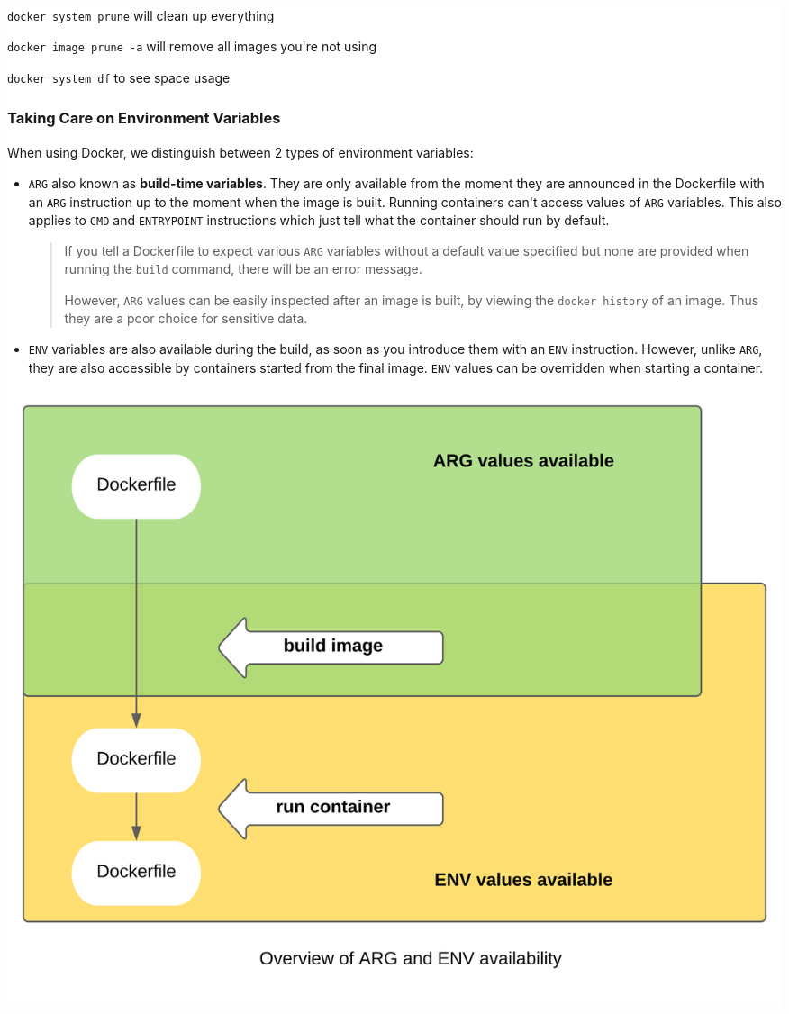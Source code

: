 `docker system prune` will clean up everything

`docker image prune -a` will remove all images you're not using

`docker system df` to see space usage

### Taking Care on Environment Variables

When using Docker, we distinguish between 2 types of environment variables:

- `ARG` also known as **build-time variables**. They are only available from the moment they are announced in the Dockerfile with an `ARG`  instruction up to the moment when the image is built.
  Running containers can't access values of `ARG` variables. This also applies to `CMD` and `ENTRYPOINT` instructions which just tell what the container should run by default.

  > If you tell a Dockerfile to expect various `ARG` variables without a default value specified but none are provided when running the `build` command, there will be an error message.
  >
  > However, `ARG` values can be easily inspected after an image is built, by viewing the `docker history` of an image. Thus they are a poor choice for sensitive data.

- `ENV` variables are also available during the build, as soon as you introduce them with an `ENV` instruction. However, unlike `ARG`, they are also accessible by containers started from the final image. `ENV` values can be overridden when starting a container.

![](https://raw.githubusercontent.com/aditya109/learning-docker/main/assets/argvsenv.svg)
